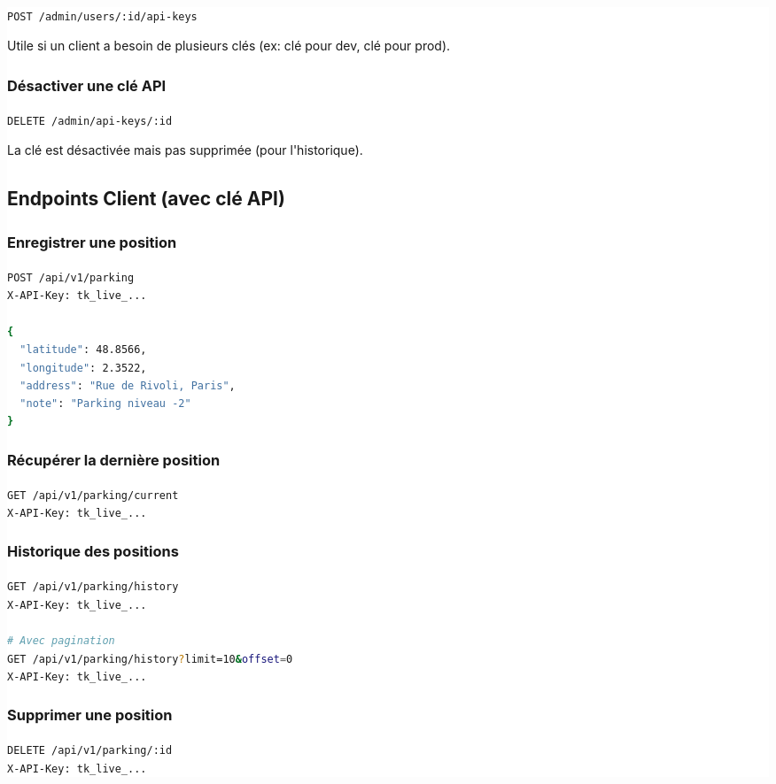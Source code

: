 ```bash
POST /admin/users/:id/api-keys
```

Utile si un client a besoin de plusieurs clés (ex: clé pour dev, clé pour prod).

### Désactiver une clé API

```bash
DELETE /admin/api-keys/:id
```

La clé est désactivée mais pas supprimée (pour l'historique).

## Endpoints Client (avec clé API)

### Enregistrer une position

```bash
POST /api/v1/parking
X-API-Key: tk_live_...

{
  "latitude": 48.8566,
  "longitude": 2.3522,
  "address": "Rue de Rivoli, Paris",
  "note": "Parking niveau -2"
}
```

### Récupérer la dernière position

```bash
GET /api/v1/parking/current
X-API-Key: tk_live_...
```

### Historique des positions

```bash
GET /api/v1/parking/history
X-API-Key: tk_live_...

# Avec pagination
GET /api/v1/parking/history?limit=10&offset=0
X-API-Key: tk_live_...
```

### Supprimer une position

```bash
DELETE /api/v1/parking/:id
X-API-Key: tk_live_...
```
